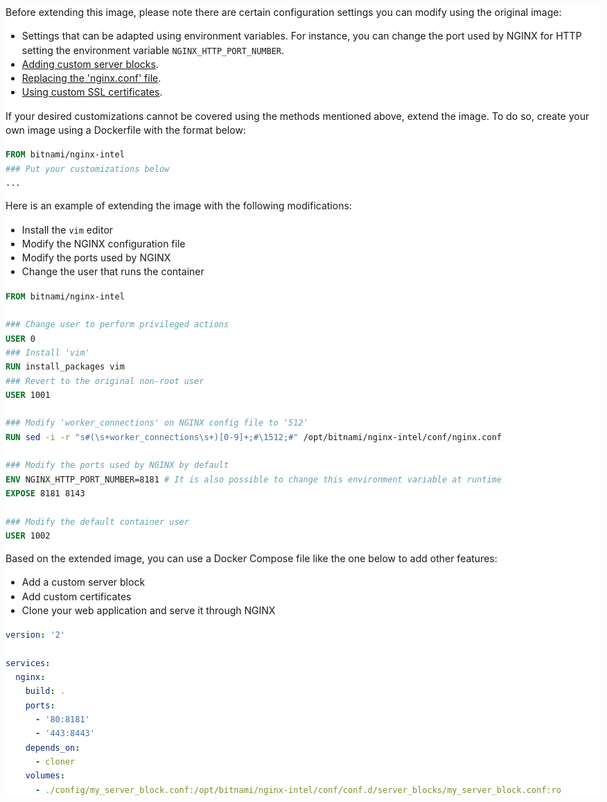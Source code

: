 Before extending this image, please note there are certain configuration settings you can modify using the original image:

- Settings that can be adapted using environment variables. For instance, you can change the port used by NGINX for HTTP setting the environment variable `NGINX_HTTP_PORT_NUMBER`.
- [Adding custom server blocks](#adding-custom-server-blocks).
- [Replacing the 'nginx.conf' file](#full-configuration).
- [Using custom SSL certificates](#using-custom-ssl-certificates).

If your desired customizations cannot be covered using the methods mentioned above, extend the image. To do so, create your own image using a Dockerfile with the format below:

```Dockerfile
FROM bitnami/nginx-intel
### Put your customizations below
...
```

Here is an example of extending the image with the following modifications:

- Install the `vim` editor
- Modify the NGINX configuration file
- Modify the ports used by NGINX
- Change the user that runs the container

```Dockerfile
FROM bitnami/nginx-intel

### Change user to perform privileged actions
USER 0
### Install 'vim'
RUN install_packages vim
### Revert to the original non-root user
USER 1001

### Modify 'worker_connections' on NGINX config file to '512'
RUN sed -i -r "s#(\s+worker_connections\s+)[0-9]+;#\1512;#" /opt/bitnami/nginx-intel/conf/nginx.conf

### Modify the ports used by NGINX by default
ENV NGINX_HTTP_PORT_NUMBER=8181 # It is also possible to change this environment variable at runtime
EXPOSE 8181 8143

### Modify the default container user
USER 1002
```

Based on the extended image, you can use a Docker Compose file like the one below to add other features:

- Add a custom server block
- Add custom certificates
- Clone your web application and serve it through NGINX

```yaml
version: '2'

services:
  nginx:
    build: .
    ports:
      - '80:8181'
      - '443:8443'
    depends_on:
      - cloner
    volumes:
      - ./config/my_server_block.conf:/opt/bitnami/nginx-intel/conf/conf.d/server_blocks/my_server_block.conf:ro
```